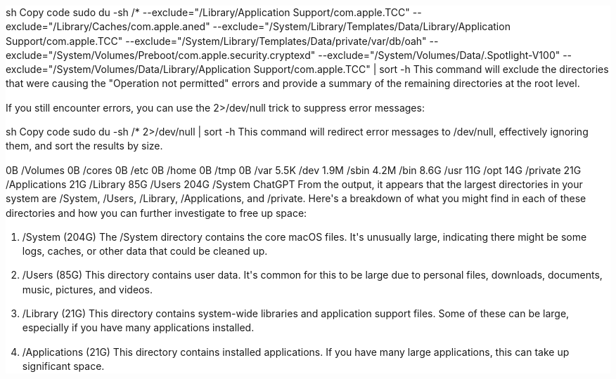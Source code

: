 sh
Copy code
sudo du -sh /* --exclude="/Library/Application Support/com.apple.TCC" --exclude="/Library/Caches/com.apple.aned" --exclude="/System/Library/Templates/Data/Library/Application Support/com.apple.TCC" --exclude="/System/Library/Templates/Data/private/var/db/oah" --exclude="/System/Volumes/Preboot/com.apple.security.cryptexd" --exclude="/System/Volumes/Data/.Spotlight-V100" --exclude="/System/Volumes/Data/Library/Application Support/com.apple.TCC" | sort -h
This command will exclude the directories that were causing the "Operation not permitted" errors and provide a summary of the remaining directories at the root level.

If you still encounter errors, you can use the 2>/dev/null trick to suppress error messages:

sh
Copy code
sudo du -sh /* 2>/dev/null | sort -h
This command will redirect error messages to /dev/null, effectively ignoring them, and sort the results by size.

  0B	/Volumes
  0B	/cores
  0B	/etc
  0B	/home
  0B	/tmp
  0B	/var
5.5K	/dev
1.9M	/sbin
4.2M	/bin
8.6G	/usr
 11G	/opt
 14G	/private
 21G	/Applications
 21G	/Library
 85G	/Users
204G	/System
ChatGPT
From the output, it appears that the largest directories in your system are /System, /Users, /Library, /Applications, and /private. Here's a breakdown of what you might find in each of these directories and how you can further investigate to free up space:

1. /System (204G)
The /System directory contains the core macOS files. It's unusually large, indicating there might be some logs, caches, or other data that could be cleaned up.

2. /Users (85G)
This directory contains user data. It's common for this to be large due to personal files, downloads, documents, music, pictures, and videos.

3. /Library (21G)
This directory contains system-wide libraries and application support files. Some of these can be large, especially if you have many applications installed.

4. /Applications (21G)
This directory contains installed applications. If you have many large applications, this can take up significant space.

